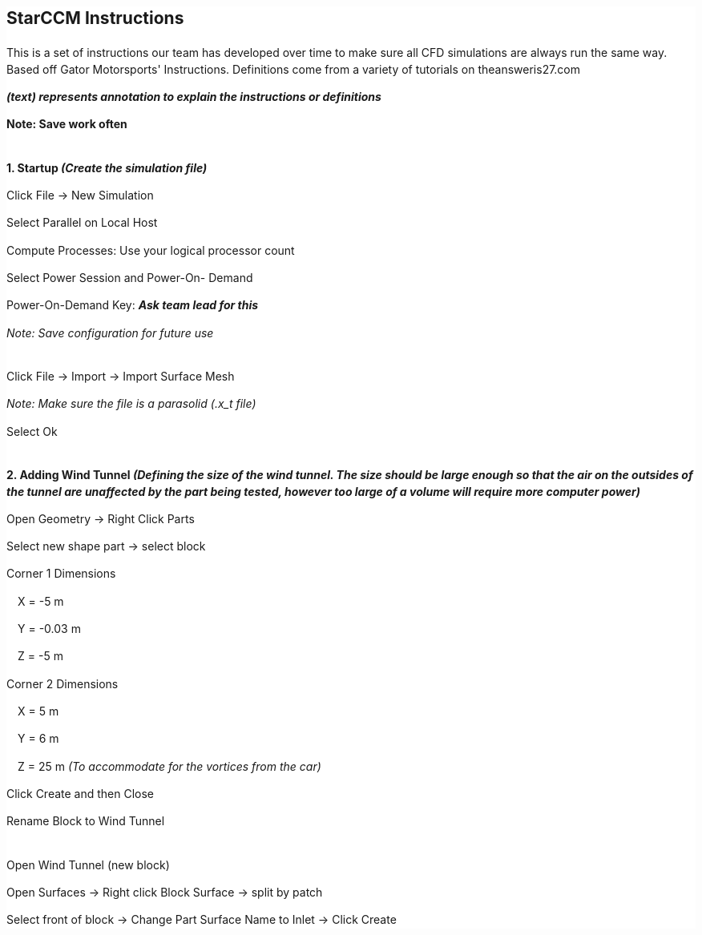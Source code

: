 ## StarCCM Instructions
This is a set of instructions our team has developed over time to make sure all CFD simulations are always run the same way. 
Based off Gator Motorsports' Instructions. Definitions come from a variety of tutorials on theansweris27.com

***(text) represents annotation to explain the instructions or definitions***

**Note: Save work often**

<br>**1. Startup *(Create the simulation file)***

Click File -> New Simulation

Select Parallel on Local Host

Compute Processes: Use your logical processor count

Select Power Session and Power-On- Demand

Power-On-Demand Key: ***Ask team lead for this***

*Note: Save configuration for future use*

<br>Click File -> Import -> Import Surface Mesh

*Note: Make sure the file is a parasolid (.x_t file)*

Select Ok
	
<br>**2. Adding Wind Tunnel *(Defining the size of the wind tunnel. The size should be large enough so that the air on the outsides of the tunnel are unaffected by the part being tested, however too large of a volume will require more computer power)***

Open Geometry -> Right Click Parts

Select new shape part -> select block

Corner 1 Dimensions

<span style="margin-left:1em">X = -5 m

<span style="margin-left:1em">Y = -0.03 m

<span style="margin-left:1em">Z = -5 m 

Corner 2 Dimensions

<span style="margin-left:1em">X = 5 m

<span style="margin-left:1em">Y = 6 m

<span style="margin-left:1em">Z = 25 m *(To accommodate for the vortices from the car)*

Click Create and then Close

Rename Block to Wind Tunnel
	
<br>Open Wind Tunnel (new block)

Open Surfaces -> Right click Block Surface -> split by patch

Select front of block -> Change Part Surface Name to Inlet -> Click Create

